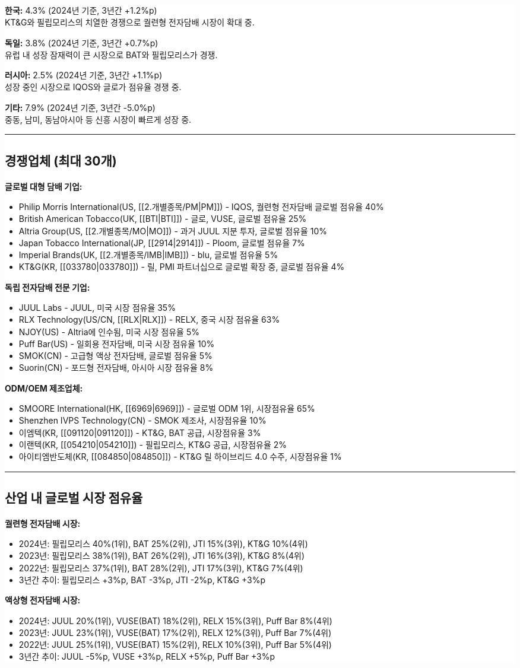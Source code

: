 **한국:** 4.3% (2024년 기준, 3년간 +1.2%p)  
KT&G와 필립모리스의 치열한 경쟁으로 궐련형 전자담배 시장이 확대 중.

**독일:** 3.8% (2024년 기준, 3년간 +0.7%p)  
유럽 내 성장 잠재력이 큰 시장으로 BAT와 필립모리스가 경쟁.

**러시아:** 2.5% (2024년 기준, 3년간 +1.1%p)  
성장 중인 시장으로 IQOS와 글로가 점유율 경쟁 중.

**기타:** 7.9% (2024년 기준, 3년간 -5.0%p)  
중동, 남미, 동남아시아 등 신흥 시장이 빠르게 성장 중.

---

## 경쟁업체 (최대 30개)

**글로벌 대형 담배 기업:**

- Philip Morris International(US, [[2.개별종목/PM\|PM]]) - IQOS, 궐련형 전자담배 글로벌 점유율 40%
- British American Tobacco(UK, [[BTI\|BTI]]) - 글로, VUSE, 글로벌 점유율 25%
- Altria Group(US, [[2.개별종목/MO\|MO]]) - 과거 JUUL 지분 투자, 글로벌 점유율 10%
- Japan Tobacco International(JP, [[2914\|2914]]) - Ploom, 글로벌 점유율 7%
- Imperial Brands(UK, [[2.개별종목/IMB\|IMB]]) - blu, 글로벌 점유율 5%
- KT&G(KR, [[033780\|033780]]) - 릴, PMI 파트너십으로 글로벌 확장 중, 글로벌 점유율 4%

**독립 전자담배 전문 기업:**

- JUUL Labs - JUUL, 미국 시장 점유율 35%
- RLX Technology(US/CN, [[RLX\|RLX]]) - RELX, 중국 시장 점유율 63%
- NJOY(US) - Altria에 인수됨, 미국 시장 점유율 5%
- Puff Bar(US) - 일회용 전자담배, 미국 시장 점유율 10%
- SMOK(CN) - 고급형 액상 전자담배, 글로벌 점유율 5%
- Suorin(CN) - 포드형 전자담배, 아시아 시장 점유율 8%

**ODM/OEM 제조업체:**

- SMOORE International(HK, [[6969\|6969]]) - 글로벌 ODM 1위, 시장점유율 65%
- Shenzhen IVPS Technology(CN) - SMOK 제조사, 시장점유율 10%
- 이엠텍(KR, [[091120\|091120]]) - KT&G, BAT 공급, 시장점유율 3%
- 이랜텍(KR, [[054210\|054210]]) - 필립모리스, KT&G 공급, 시장점유율 2%
- 아이티엠반도체(KR, [[084850\|084850]]) - KT&G 릴 하이브리드 4.0 수주, 시장점유율 1%

---

## 산업 내 글로벌 시장 점유율

**궐련형 전자담배 시장:**

- 2024년: 필립모리스 40%(1위), BAT 25%(2위), JTI 15%(3위), KT&G 10%(4위)
- 2023년: 필립모리스 38%(1위), BAT 26%(2위), JTI 16%(3위), KT&G 8%(4위)
- 2022년: 필립모리스 37%(1위), BAT 28%(2위), JTI 17%(3위), KT&G 7%(4위)
- 3년간 추이: 필립모리스 +3%p, BAT -3%p, JTI -2%p, KT&G +3%p

**액상형 전자담배 시장:**

- 2024년: JUUL 20%(1위), VUSE(BAT) 18%(2위), RELX 15%(3위), Puff Bar 8%(4위)
- 2023년: JUUL 23%(1위), VUSE(BAT) 17%(2위), RELX 12%(3위), Puff Bar 7%(4위)
- 2022년: JUUL 25%(1위), VUSE(BAT) 15%(2위), RELX 10%(3위), Puff Bar 5%(4위)
- 3년간 추이: JUUL -5%p, VUSE +3%p, RELX +5%p, Puff Bar +3%p
